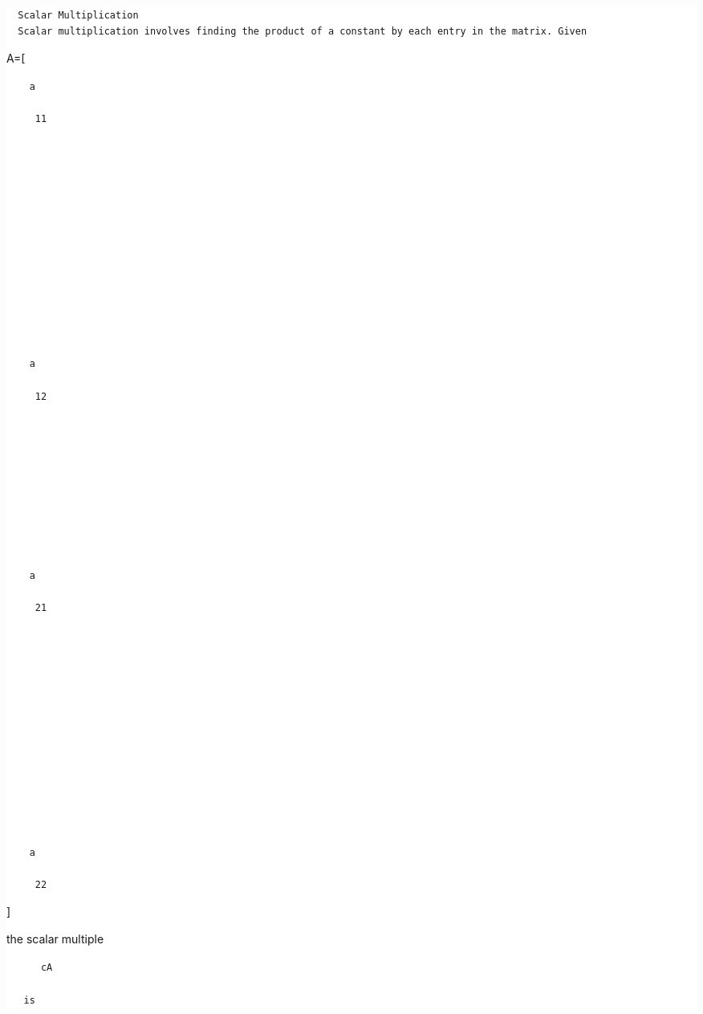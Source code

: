 
      Scalar Multiplication
      Scalar multiplication involves finding the product of a constant by each entry in the matrix. Given
       
 
  A=[ 
   
    
     
      
       
        a
        
         11
        
       

      
     
     
      
     
     
      
     
     
      
       
        a
        
         12
        
       

      
     
    
    
     
      
       
        a
        
         21
        
       

      
     
     
      
     
     
      
     
     
      
       
        a
        
         22
        
       

      
     
    

   
   ]
 

the scalar multiple 
        
          cA
        
       is
       
 
  
